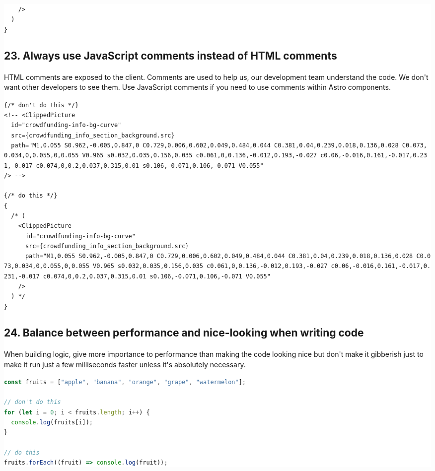 ```astro
    />
  )
}
```

## 23. Always use JavaScript comments instead of HTML comments

HTML comments are exposed to the client. Comments are used to help us, our development team understand the code. We don't want other developers to see them. Use JavaScript comments if you need to use comments within Astro components.

```astro
{/* don't do this */}
<!-- <ClippedPicture
  id="crowdfunding-info-bg-curve"
  src={crowdfunding_info_section_background.src}
  path="M1,0.055 S0.962,-0.005,0.847,0 C0.729,0.006,0.602,0.049,0.484,0.044 C0.381,0.04,0.239,0.018,0.136,0.028 C0.073,0.034,0,0.055,0,0.055 V0.965 s0.032,0.035,0.156,0.035 c0.061,0,0.136,-0.012,0.193,-0.027 c0.06,-0.016,0.161,-0.017,0.231,-0.017 c0.074,0,0.2,0.037,0.315,0.01 s0.106,-0.071,0.106,-0.071 V0.055"
/> -->

{/* do this */}
{
  /* (
    <ClippedPicture
      id="crowdfunding-info-bg-curve"
      src={crowdfunding_info_section_background.src}
      path="M1,0.055 S0.962,-0.005,0.847,0 C0.729,0.006,0.602,0.049,0.484,0.044 C0.381,0.04,0.239,0.018,0.136,0.028 C0.073,0.034,0,0.055,0,0.055 V0.965 s0.032,0.035,0.156,0.035 c0.061,0,0.136,-0.012,0.193,-0.027 c0.06,-0.016,0.161,-0.017,0.231,-0.017 c0.074,0,0.2,0.037,0.315,0.01 s0.106,-0.071,0.106,-0.071 V0.055"
    />
  ) */
}
```

## 24. Balance between performance and nice-looking when writing code

When building logic, give more importance to performance than making the code looking nice but don't make it gibberish just to make it run just a few milliseconds faster unless it's absolutely necessary.

```js
const fruits = ["apple", "banana", "orange", "grape", "watermelon"];

// don't do this
for (let i = 0; i < fruits.length; i++) {
  console.log(fruits[i]);
}

// do this
fruits.forEach((fruit) => console.log(fruit));
```
